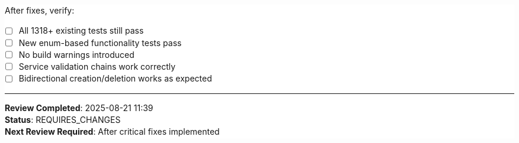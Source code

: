 After fixes, verify:
- [ ] All 1318+ existing tests still pass
- [ ] New enum-based functionality tests pass  
- [ ] No build warnings introduced
- [ ] Service validation chains work correctly
- [ ] Bidirectional creation/deletion works as expected

---

**Review Completed**: 2025-08-21 11:39  
**Status**: REQUIRES_CHANGES  
**Next Review Required**: After critical fixes implemented
